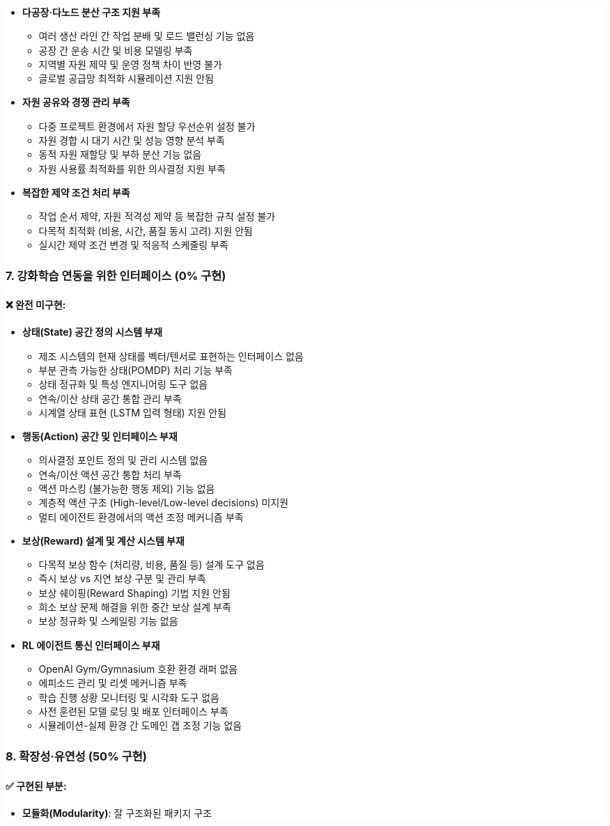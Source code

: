 - **다공장·다노드 분산 구조 지원 부족**
  - 여러 생산 라인 간 작업 분배 및 로드 밸런싱 기능 없음
  - 공장 간 운송 시간 및 비용 모델링 부족
  - 지역별 자원 제약 및 운영 정책 차이 반영 불가
  - 글로벌 공급망 최적화 시뮬레이션 지원 안됨
  
- **자원 공유와 경쟁 관리 부족**
  - 다중 프로젝트 환경에서 자원 할당 우선순위 설정 불가
  - 자원 경합 시 대기 시간 및 성능 영향 분석 부족
  - 동적 자원 재할당 및 부하 분산 기능 없음
  - 자원 사용률 최적화를 위한 의사결정 지원 부족
  
- **복잡한 제약 조건 처리 부족**
  - 작업 순서 제약, 자원 적격성 제약 등 복잡한 규칙 설정 불가
  - 다목적 최적화 (비용, 시간, 품질 동시 고려) 지원 안됨
  - 실시간 제약 조건 변경 및 적응적 스케줄링 부족

### 7. 강화학습 연동을 위한 인터페이스 (0% 구현)

#### ❌ **완전 미구현:**
- **상태(State) 공간 정의 시스템 부재**
  - 제조 시스템의 현재 상태를 벡터/텐서로 표현하는 인터페이스 없음
  - 부분 관측 가능한 상태(POMDP) 처리 기능 부족
  - 상태 정규화 및 특성 엔지니어링 도구 없음
  - 연속/이산 상태 공간 통합 관리 부족
  - 시계열 상태 표현 (LSTM 입력 형태) 지원 안됨
  
- **행동(Action) 공간 및 인터페이스 부재**
  - 의사결정 포인트 정의 및 관리 시스템 없음
  - 연속/이산 액션 공간 통합 처리 부족
  - 액션 마스킹 (불가능한 행동 제외) 기능 없음
  - 계층적 액션 구조 (High-level/Low-level decisions) 미지원
  - 멀티 에이전트 환경에서의 액션 조정 메커니즘 부족
  
- **보상(Reward) 설계 및 계산 시스템 부재**
  - 다목적 보상 함수 (처리량, 비용, 품질 등) 설계 도구 없음
  - 즉시 보상 vs 지연 보상 구분 및 관리 부족
  - 보상 쉐이핑(Reward Shaping) 기법 지원 안됨
  - 희소 보상 문제 해결을 위한 중간 보상 설계 부족
  - 보상 정규화 및 스케일링 기능 없음
  
- **RL 에이전트 통신 인터페이스 부재**
  - OpenAI Gym/Gymnasium 호환 환경 래퍼 없음
  - 에피소드 관리 및 리셋 메커니즘 부족
  - 학습 진행 상황 모니터링 및 시각화 도구 없음
  - 사전 훈련된 모델 로딩 및 배포 인터페이스 부족
  - 시뮬레이션-실제 환경 간 도메인 갭 조정 기능 없음

### 8. 확장성·유연성 (50% 구현)

#### ✅ **구현된 부분:**
- **모듈화(Modularity)**: 잘 구조화된 패키지 구조

